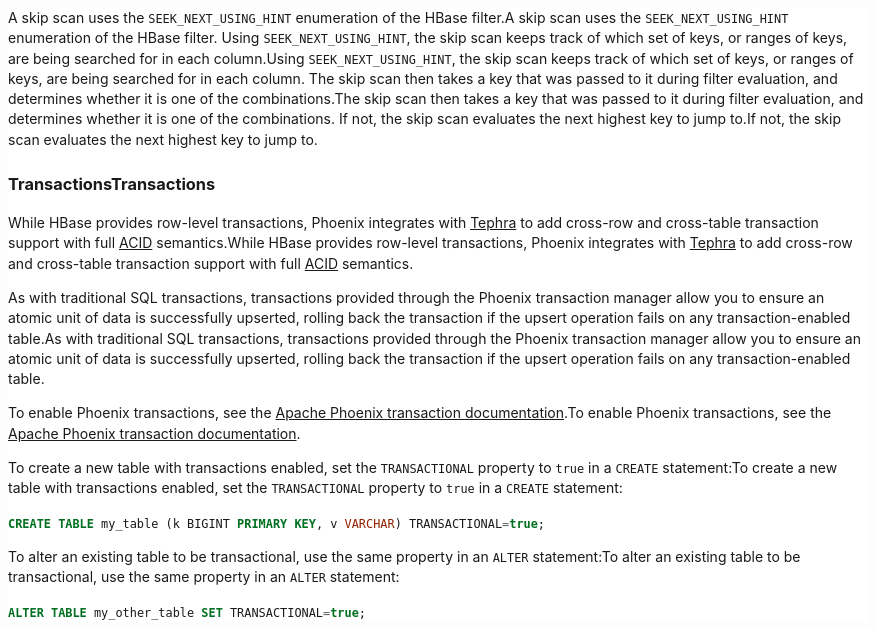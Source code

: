 <span data-ttu-id="fb817-138">A skip scan uses the `SEEK_NEXT_USING_HINT` enumeration of the HBase filter.</span><span class="sxs-lookup"><span data-stu-id="fb817-138">A skip scan uses the `SEEK_NEXT_USING_HINT` enumeration of the HBase filter.</span></span> <span data-ttu-id="fb817-139">Using `SEEK_NEXT_USING_HINT`, the skip scan keeps track of which set of keys, or ranges of keys, are being searched for in each column.</span><span class="sxs-lookup"><span data-stu-id="fb817-139">Using `SEEK_NEXT_USING_HINT`, the skip scan keeps track of which set of keys, or ranges of keys, are being searched for in each column.</span></span> <span data-ttu-id="fb817-140">The skip scan then takes a key that was passed to it during filter evaluation, and determines whether it is one of the combinations.</span><span class="sxs-lookup"><span data-stu-id="fb817-140">The skip scan then takes a key that was passed to it during filter evaluation, and determines whether it is one of the combinations.</span></span> <span data-ttu-id="fb817-141">If not, the skip scan evaluates the next highest key to jump to.</span><span class="sxs-lookup"><span data-stu-id="fb817-141">If not, the skip scan evaluates the next highest key to jump to.</span></span>

### <a name="transactions"></a><span data-ttu-id="fb817-142">Transactions</span><span class="sxs-lookup"><span data-stu-id="fb817-142">Transactions</span></span>

<span data-ttu-id="fb817-143">While HBase provides row-level transactions, Phoenix integrates with [Tephra](http://tephra.io/) to add cross-row and cross-table transaction support with full [ACID](https://en.wikipedia.org/wiki/ACID) semantics.</span><span class="sxs-lookup"><span data-stu-id="fb817-143">While HBase provides row-level transactions, Phoenix integrates with [Tephra](http://tephra.io/) to add cross-row and cross-table transaction support with full [ACID](https://en.wikipedia.org/wiki/ACID) semantics.</span></span>

<span data-ttu-id="fb817-144">As with traditional SQL transactions, transactions provided through the Phoenix transaction manager allow you to ensure an atomic unit of data is successfully upserted, rolling back the transaction if the upsert operation fails on any transaction-enabled table.</span><span class="sxs-lookup"><span data-stu-id="fb817-144">As with traditional SQL transactions, transactions provided through the Phoenix transaction manager allow you to ensure an atomic unit of data is successfully upserted, rolling back the transaction if the upsert operation fails on any transaction-enabled table.</span></span>

<span data-ttu-id="fb817-145">To enable Phoenix transactions, see the [Apache Phoenix transaction documentation](http://phoenix.apache.org/transactions.html).</span><span class="sxs-lookup"><span data-stu-id="fb817-145">To enable Phoenix transactions, see the [Apache Phoenix transaction documentation](http://phoenix.apache.org/transactions.html).</span></span>

<span data-ttu-id="fb817-146">To create a new table with transactions enabled, set the `TRANSACTIONAL` property to `true` in a `CREATE` statement:</span><span class="sxs-lookup"><span data-stu-id="fb817-146">To create a new table with transactions enabled, set the `TRANSACTIONAL` property to `true` in a `CREATE` statement:</span></span>

```sql
CREATE TABLE my_table (k BIGINT PRIMARY KEY, v VARCHAR) TRANSACTIONAL=true;
```

<span data-ttu-id="fb817-147">To alter an existing table to be transactional, use the same property in an `ALTER` statement:</span><span class="sxs-lookup"><span data-stu-id="fb817-147">To alter an existing table to be transactional, use the same property in an `ALTER` statement:</span></span>

```sql
ALTER TABLE my_other_table SET TRANSACTIONAL=true;
```
